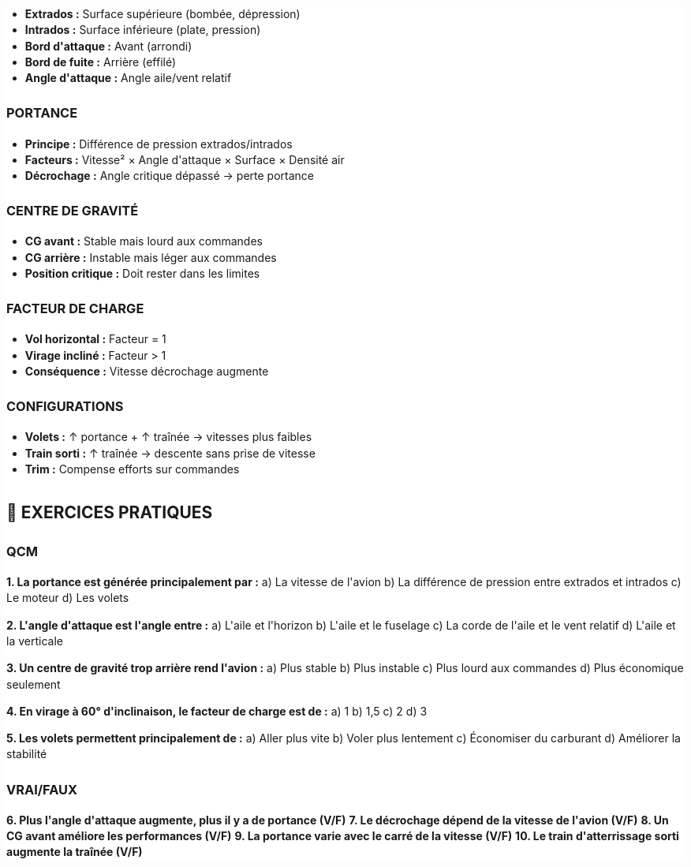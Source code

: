- **Extrados :** Surface supérieure (bombée, dépression)
- **Intrados :** Surface inférieure (plate, pression)
- **Bord d'attaque :** Avant (arrondi)
- **Bord de fuite :** Arrière (effilé)
- **Angle d'attaque :** Angle aile/vent relatif

### PORTANCE

- **Principe :** Différence de pression extrados/intrados
- **Facteurs :** Vitesse² × Angle d'attaque × Surface × Densité air
- **Décrochage :** Angle critique dépassé → perte portance

### CENTRE DE GRAVITÉ

- **CG avant :** Stable mais lourd aux commandes
- **CG arrière :** Instable mais léger aux commandes
- **Position critique :** Doit rester dans les limites

### FACTEUR DE CHARGE

- **Vol horizontal :** Facteur = 1
- **Virage incliné :** Facteur > 1
- **Conséquence :** Vitesse décrochage augmente

### CONFIGURATIONS

- **Volets :** ↑ portance + ↑ traînée → vitesses plus faibles
- **Train sorti :** ↑ traînée → descente sans prise de vitesse
- **Trim :** Compense efforts sur commandes

## 🔧 EXERCICES PRATIQUES

### QCM

**1. La portance est générée principalement par :** a) La vitesse de l'avion b) La différence de pression entre extrados et intrados c) Le moteur d) Les volets

**2. L'angle d'attaque est l'angle entre :** a) L'aile et l'horizon b) L'aile et le fuselage c) La corde de l'aile et le vent relatif d) L'aile et la verticale

**3. Un centre de gravité trop arrière rend l'avion :** a) Plus stable b) Plus instable c) Plus lourd aux commandes d) Plus économique seulement

**4. En virage à 60° d'inclinaison, le facteur de charge est de :** a) 1 b) 1,5 c) 2 d) 3

**5. Les volets permettent principalement de :** a) Aller plus vite b) Voler plus lentement c) Économiser du carburant d) Améliorer la stabilité

### VRAI/FAUX

**6. Plus l'angle d'attaque augmente, plus il y a de portance (V/F)** **7. Le décrochage dépend de la vitesse de l'avion (V/F)** **8. Un CG avant améliore les performances (V/F)** **9. La portance varie avec le carré de la vitesse (V/F)** **10. Le train d'atterrissage sorti augmente la traînée (V/F)**
